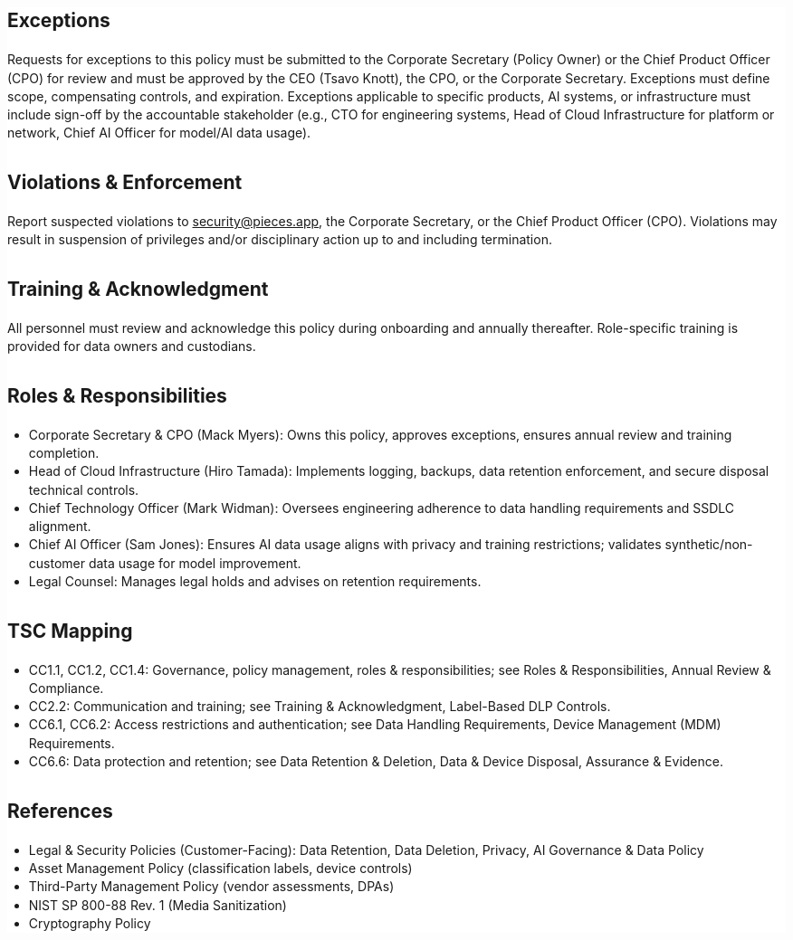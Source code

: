 ## **Exceptions**

Requests for exceptions to this policy must be submitted to the Corporate Secretary (Policy Owner) or the Chief Product Officer (CPO) for review and must be approved by the CEO (Tsavo Knott), the CPO, or the Corporate Secretary. Exceptions must define scope, compensating controls, and expiration. Exceptions applicable to specific products, AI systems, or infrastructure must include sign-off by the accountable stakeholder (e.g., CTO for engineering systems, Head of Cloud Infrastructure for platform or network, Chief AI Officer for model/AI data usage).

## **Violations & Enforcement**

Report suspected violations to security@pieces.app, the Corporate Secretary, or the Chief Product Officer (CPO). Violations may result in suspension of privileges and/or disciplinary action up to and including termination.

## **Training & Acknowledgment**

All personnel must review and acknowledge this policy during onboarding and annually thereafter. Role-specific training is provided for data owners and custodians.

## **Roles & Responsibilities**

- Corporate Secretary & CPO (Mack Myers): Owns this policy, approves exceptions, ensures annual review and training completion.
- Head of Cloud Infrastructure (Hiro Tamada): Implements logging, backups, data retention enforcement, and secure disposal technical controls.
- Chief Technology Officer (Mark Widman): Oversees engineering adherence to data handling requirements and SSDLC alignment.
- Chief AI Officer (Sam Jones): Ensures AI data usage aligns with privacy and training restrictions; validates synthetic/non-customer data usage for model improvement.
- Legal Counsel: Manages legal holds and advises on retention requirements.

## **TSC Mapping**

- CC1.1, CC1.2, CC1.4: Governance, policy management, roles & responsibilities; see Roles & Responsibilities, Annual Review & Compliance.
- CC2.2: Communication and training; see Training & Acknowledgment, Label-Based DLP Controls.
- CC6.1, CC6.2: Access restrictions and authentication; see Data Handling Requirements, Device Management (MDM) Requirements.
- CC6.6: Data protection and retention; see Data Retention & Deletion, Data & Device Disposal, Assurance & Evidence.

## **References**

- Legal & Security Policies (Customer-Facing): Data Retention, Data Deletion, Privacy, AI Governance & Data Policy
- Asset Management Policy (classification labels, device controls)
- Third-Party Management Policy (vendor assessments, DPAs)
- NIST SP 800-88 Rev. 1 (Media Sanitization)
 - Cryptography Policy
